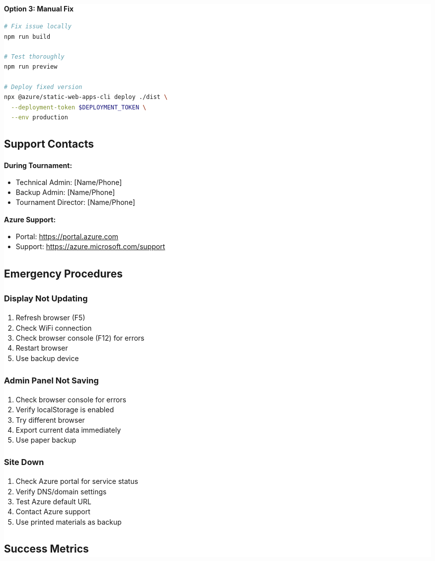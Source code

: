 **Option 3: Manual Fix**
```bash
# Fix issue locally
npm run build

# Test thoroughly
npm run preview

# Deploy fixed version
npx @azure/static-web-apps-cli deploy ./dist \
  --deployment-token $DEPLOYMENT_TOKEN \
  --env production
```

## Support Contacts

**During Tournament:**
- Technical Admin: [Name/Phone]
- Backup Admin: [Name/Phone]
- Tournament Director: [Name/Phone]

**Azure Support:**
- Portal: https://portal.azure.com
- Support: https://azure.microsoft.com/support

## Emergency Procedures

### Display Not Updating
1. Refresh browser (F5)
2. Check WiFi connection
3. Check browser console (F12) for errors
4. Restart browser
5. Use backup device

### Admin Panel Not Saving
1. Check browser console for errors
2. Verify localStorage is enabled
3. Try different browser
4. Export current data immediately
5. Use paper backup

### Site Down
1. Check Azure portal for service status
2. Verify DNS/domain settings
3. Test Azure default URL
4. Contact Azure support
5. Use printed materials as backup

## Success Metrics
